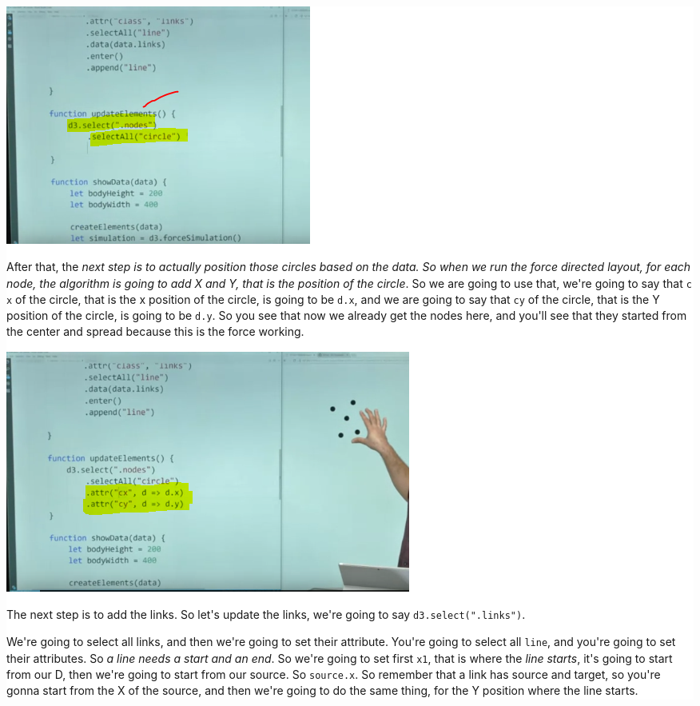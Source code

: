 ![](week4_25.PNG)

After that, the _next step is to actually position those circles based on the data. So when we run the force directed layout, for each node, the algorithm is going to add X and Y, that is the position of the circle_. So we are going to use that, we're going to say that `cx` of the circle, that is the x position of the circle, is going to be `d.x`, and we are going to say that `cy` of the circle, that is the Y position of the circle, is going to be `d.y`. So you see that now we already get the nodes here, and you'll see that they started from the center and spread because this is the force working.

![](week4_26.PNG)

The next step is to add the links. So let's update the links, we're going to say `d3.select(".links")`.

We're going to select all links, and then we're going to set their attribute. You're going to select all `line`, and you're going to set their attributes. So _a line needs a start and an end_. So we're going to set first `x1`, that is where the _line starts_, it's going to start from our D, then we're going to start from our source. So `source.x`. So remember that a link has source and target, so you're gonna start from the X of the source, and then we're going to do the same thing, for the Y position where the line starts. 

